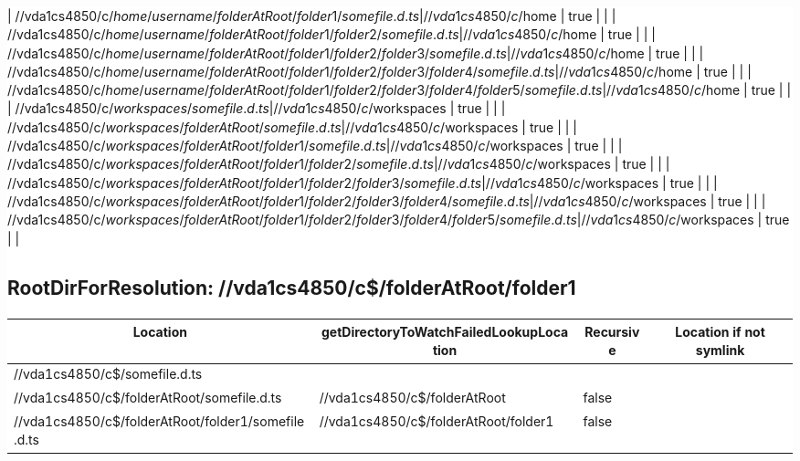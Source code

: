 | //vda1cs4850/c$/home/username/folderAtRoot/folder1/somefile.d.ts                                            | //vda1cs4850/c$/home                                                                                        | true      |                                                                                                             |
| //vda1cs4850/c$/home/username/folderAtRoot/folder1/folder2/somefile.d.ts                                    | //vda1cs4850/c$/home                                                                                        | true      |                                                                                                             |
| //vda1cs4850/c$/home/username/folderAtRoot/folder1/folder2/folder3/somefile.d.ts                            | //vda1cs4850/c$/home                                                                                        | true      |                                                                                                             |
| //vda1cs4850/c$/home/username/folderAtRoot/folder1/folder2/folder3/folder4/somefile.d.ts                    | //vda1cs4850/c$/home                                                                                        | true      |                                                                                                             |
| //vda1cs4850/c$/home/username/folderAtRoot/folder1/folder2/folder3/folder4/folder5/somefile.d.ts            | //vda1cs4850/c$/home                                                                                        | true      |                                                                                                             |
| //vda1cs4850/c$/workspaces/somefile.d.ts                                                                    | //vda1cs4850/c$/workspaces                                                                                  | true      |                                                                                                             |
| //vda1cs4850/c$/workspaces/folderAtRoot/somefile.d.ts                                                       | //vda1cs4850/c$/workspaces                                                                                  | true      |                                                                                                             |
| //vda1cs4850/c$/workspaces/folderAtRoot/folder1/somefile.d.ts                                               | //vda1cs4850/c$/workspaces                                                                                  | true      |                                                                                                             |
| //vda1cs4850/c$/workspaces/folderAtRoot/folder1/folder2/somefile.d.ts                                       | //vda1cs4850/c$/workspaces                                                                                  | true      |                                                                                                             |
| //vda1cs4850/c$/workspaces/folderAtRoot/folder1/folder2/folder3/somefile.d.ts                               | //vda1cs4850/c$/workspaces                                                                                  | true      |                                                                                                             |
| //vda1cs4850/c$/workspaces/folderAtRoot/folder1/folder2/folder3/folder4/somefile.d.ts                       | //vda1cs4850/c$/workspaces                                                                                  | true      |                                                                                                             |
| //vda1cs4850/c$/workspaces/folderAtRoot/folder1/folder2/folder3/folder4/folder5/somefile.d.ts               | //vda1cs4850/c$/workspaces                                                                                  | true      |                                                                                                             |

## RootDirForResolution: //vda1cs4850/c$/folderAtRoot/folder1

| Location                                                                                                    | getDirectoryToWatchFailedLookupLocation                                                                     | Recursive | Location if not symlink                                                                                     |
| ----------------------------------------------------------------------------------------------------------- | ----------------------------------------------------------------------------------------------------------- | --------- | ----------------------------------------------------------------------------------------------------------- |
| //vda1cs4850/c$/somefile.d.ts                                                                               |                                                                                                             |           |                                                                                                             |
| //vda1cs4850/c$/folderAtRoot/somefile.d.ts                                                                  | //vda1cs4850/c$/folderAtRoot                                                                                | false     |                                                                                                             |
| //vda1cs4850/c$/folderAtRoot/folder1/somefile.d.ts                                                          | //vda1cs4850/c$/folderAtRoot/folder1                                                                        | false     |                                                                                                             |